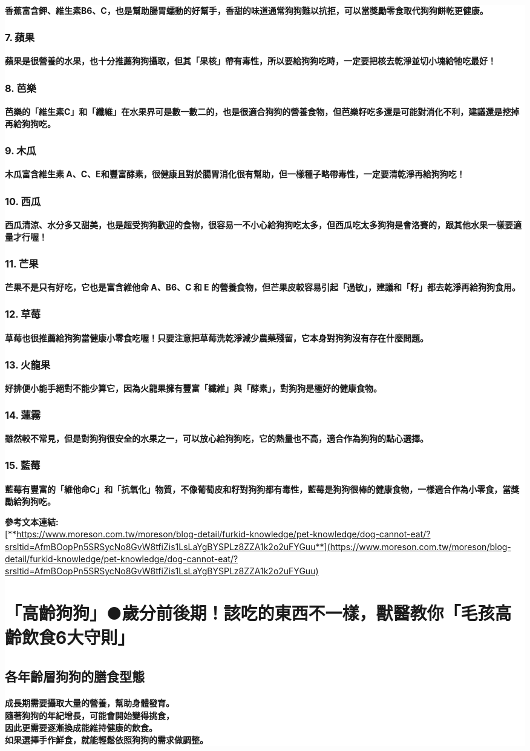 **香蕉富含鉀、維生素B6、C，也是幫助腸胃蠕動的好幫手，香甜的味道通常狗狗難以抗拒，可以當獎勵零食取代狗狗餅乾更健康。**

### **7\. 蘋果**

**蘋果是很營養的水果，也十分推薦狗狗攝取，但其「果核」帶有毒性，所以要給狗狗吃時，一定要把核去乾淨並切小塊給牠吃最好！**

### **8\. 芭樂**

**芭樂的「維生素C」和「纖維」在水果界可是數一數二的，也是很適合狗狗的營養食物，但芭樂籽吃多還是可能對消化不利，建議還是挖掉再給狗狗吃。**

### **9\. 木瓜**

**木瓜富含維生素 A、C、E和豐富酵素，很健康且對於腸胃消化很有幫助，但一樣種子略帶毒性，一定要清乾淨再給狗狗吃！**

### **10\. 西瓜**

**西瓜清涼、水分多又甜美，也是超受狗狗歡迎的食物，很容易一不小心給狗狗吃太多，但西瓜吃太多狗狗是會洛賽的，跟其他水果一樣要適量才行喔！**

### **11\. 芒果**

**芒果不是只有好吃，它也是富含維他命 A、B6、C 和 E 的營養食物，但芒果皮較容易引起「過敏」，建議和「籽」都去乾淨再給狗狗食用。**

### **12\. 草莓**

**草莓也很推薦給狗狗當健康小零食吃喔！只要注意把草莓洗乾淨減少農藥殘留，它本身對狗狗沒有存在什麼問題。**

### **13\. 火龍果**

**好排便小能手絕對不能少算它，因為火龍果擁有豐富「纖維」與「酵素」，對狗狗是極好的健康食物。**

### **14\. 蓮霧**

**雖然較不常見，但是對狗狗很安全的水果之一，可以放心給狗狗吃，它的熱量也不高，適合作為狗狗的點心選擇。**

### **15\. 藍莓**

**藍莓有豐富的「維他命C」和「抗氧化」物質，不像葡萄皮和籽對狗狗都有毒性，藍莓是狗狗很棒的健康食物，一樣適合作為小零食，當獎勵給狗狗吃。**

**參考文本連結:**  
[**https://www.moreson.com.tw/moreson/blog-detail/furkid-knowledge/pet-knowledge/dog-cannot-eat/?srsltid=AfmBOopPn5SRSycNo8GvW8tfiZis1LsLaYgBYSPLz8ZZA1k2o2uFYGuu**](https://www.moreson.com.tw/moreson/blog-detail/furkid-knowledge/pet-knowledge/dog-cannot-eat/?srsltid=AfmBOopPn5SRSycNo8GvW8tfiZis1LsLaYgBYSPLz8ZZA1k2o2uFYGuu)

# **「高齡狗狗」●歲分前後期！該吃的東西不一樣，獸醫教你「毛孩高齡飲食6大守則」**

## 各年齡層狗狗的膳食型態

**成長期需要攝取大量的營養，幫助身體發育。**  
**隨著狗狗的年紀增長，可能會開始變得挑食，**  
**因此更需要逐漸換成能維持健康的飲食。**  
**如果選擇手作鮮食，就能輕鬆依照狗狗的需求做調整。**
